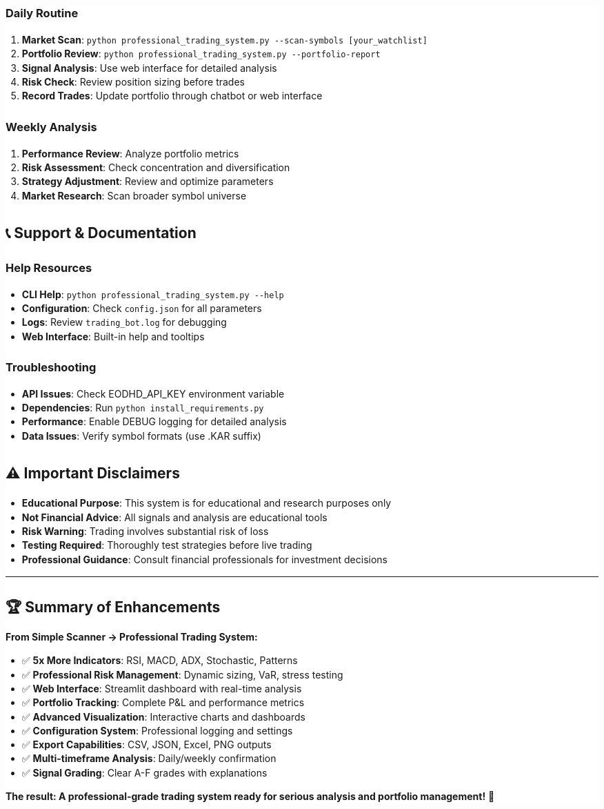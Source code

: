 ### **Daily Routine**
1. **Market Scan**: `python professional_trading_system.py --scan-symbols [your_watchlist]`
2. **Portfolio Review**: `python professional_trading_system.py --portfolio-report`
3. **Signal Analysis**: Use web interface for detailed analysis
4. **Risk Check**: Review position sizing before trades
5. **Record Trades**: Update portfolio through chatbot or web interface

### **Weekly Analysis**
1. **Performance Review**: Analyze portfolio metrics
2. **Risk Assessment**: Check concentration and diversification
3. **Strategy Adjustment**: Review and optimize parameters
4. **Market Research**: Scan broader symbol universe

## 📞 **Support & Documentation**

### **Help Resources**
- **CLI Help**: `python professional_trading_system.py --help`
- **Configuration**: Check `config.json` for all parameters
- **Logs**: Review `trading_bot.log` for debugging
- **Web Interface**: Built-in help and tooltips

### **Troubleshooting**
- **API Issues**: Check EODHD_API_KEY environment variable
- **Dependencies**: Run `python install_requirements.py`
- **Performance**: Enable DEBUG logging for detailed analysis
- **Data Issues**: Verify symbol formats (use .KAR suffix)

## ⚠️ **Important Disclaimers**

- **Educational Purpose**: This system is for educational and research purposes only
- **Not Financial Advice**: All signals and analysis are educational tools
- **Risk Warning**: Trading involves substantial risk of loss
- **Testing Required**: Thoroughly test strategies before live trading
- **Professional Guidance**: Consult financial professionals for investment decisions

---

## 🏆 **Summary of Enhancements**

**From Simple Scanner → Professional Trading System:**

- ✅ **5x More Indicators**: RSI, MACD, ADX, Stochastic, Patterns
- ✅ **Professional Risk Management**: Dynamic sizing, VaR, stress testing  
- ✅ **Web Interface**: Streamlit dashboard with real-time analysis
- ✅ **Portfolio Tracking**: Complete P&L and performance metrics
- ✅ **Advanced Visualization**: Interactive charts and dashboards
- ✅ **Configuration System**: Professional logging and settings
- ✅ **Export Capabilities**: CSV, JSON, Excel, PNG outputs
- ✅ **Multi-timeframe Analysis**: Daily/weekly confirmation
- ✅ **Signal Grading**: Clear A-F grades with explanations

**The result: A professional-grade trading system ready for serious analysis and portfolio management!** 🎯